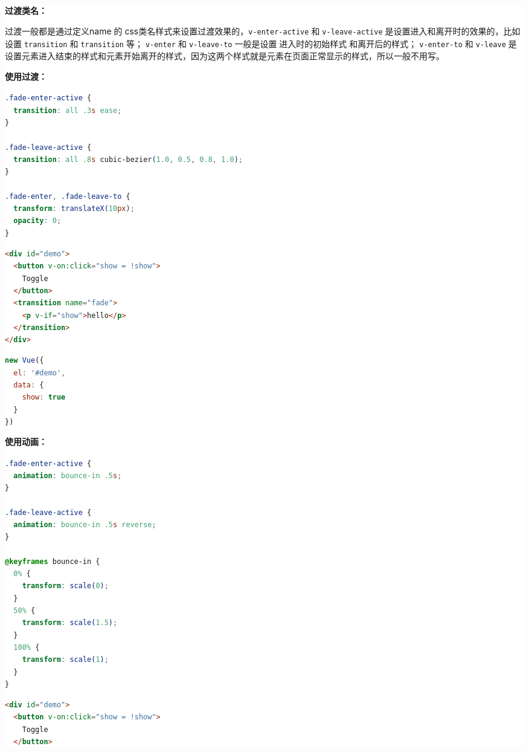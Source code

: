 **过渡类名：**

过渡一般都是通过定义name 的 css类名样式来设置过渡效果的，`v-enter-active` 和 `v-leave-active` 是设置进入和离开时的效果的，比如设置 `transition` 和 `transition` 等； `v-enter` 和 `v-leave-to` 一般是设置 进入时的初始样式 和离开后的样式； `v-enter-to` 和 `v-leave` 是设置元素进入结束的样式和元素开始离开的样式，因为这两个样式就是元素在页面正常显示的样式，所以一般不用写。

**使用过渡：**
```css
.fade-enter-active {
  transition: all .3s ease;
}

.fade-leave-active {
  transition: all .8s cubic-bezier(1.0, 0.5, 0.8, 1.0);
}

.fade-enter, .fade-leave-to {
  transform: translateX(10px);
  opacity: 0;
}
```
```html
<div id="demo">
  <button v-on:click="show = !show">
    Toggle
  </button>
  <transition name="fade">
    <p v-if="show">hello</p>
  </transition>
</div>
```
```js
new Vue({
  el: '#demo',
  data: {
    show: true
  }
})
```

**使用动画：**
```css
.fade-enter-active {
  animation: bounce-in .5s;
}

.fade-leave-active {
  animation: bounce-in .5s reverse;
}

@keyframes bounce-in {
  0% {
    transform: scale(0);
  }
  50% {
    transform: scale(1.5);
  }
  100% {
    transform: scale(1);
  }
}
```
```html
<div id="demo">
  <button v-on:click="show = !show">
    Toggle
  </button>
```